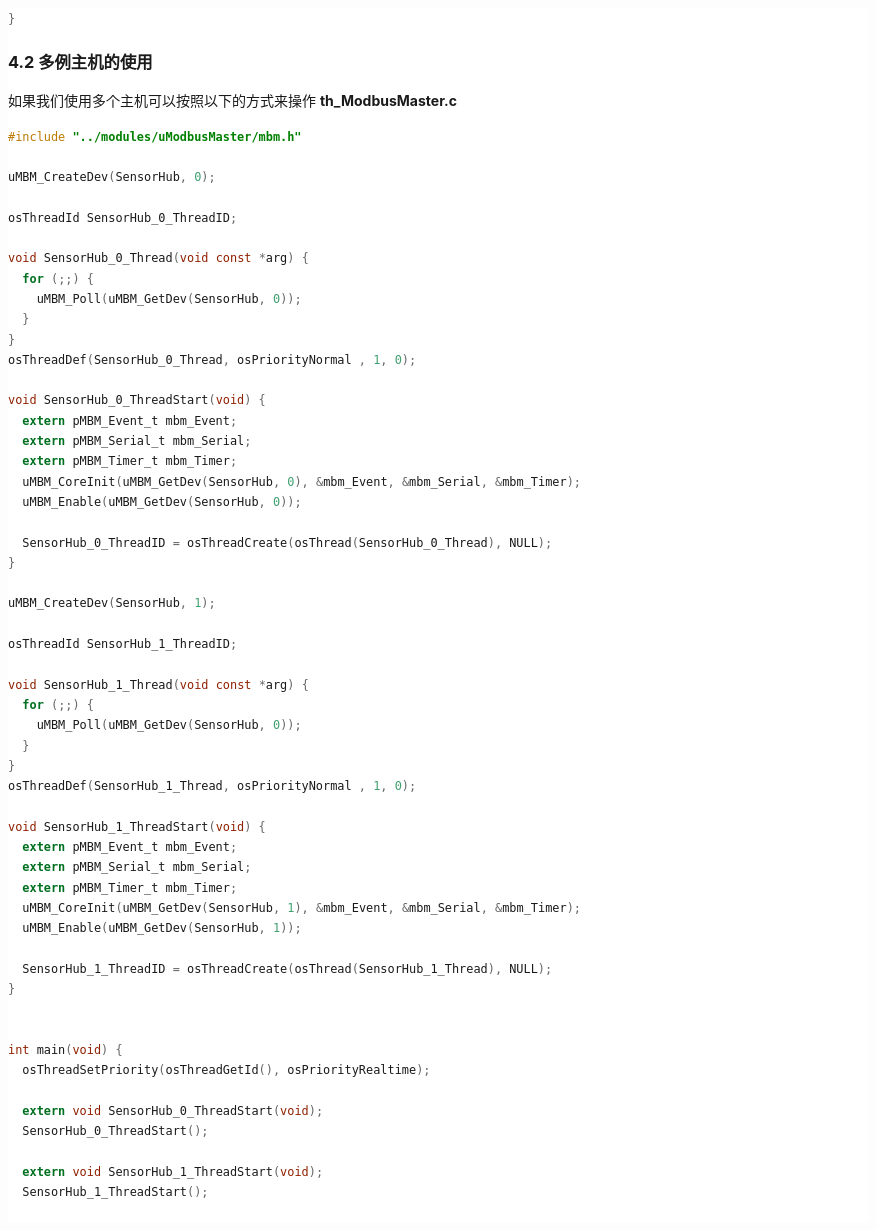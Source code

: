 ```C
}

```

### 4.2 多例主机的使用

如果我们使用多个主机可以按照以下的方式来操作
**th_ModbusMaster.c**
```C
#include "../modules/uModbusMaster/mbm.h"

uMBM_CreateDev(SensorHub, 0);

osThreadId SensorHub_0_ThreadID;

void SensorHub_0_Thread(void const *arg) {
  for (;;) {
    uMBM_Poll(uMBM_GetDev(SensorHub, 0));
  }
}
osThreadDef(SensorHub_0_Thread, osPriorityNormal , 1, 0);

void SensorHub_0_ThreadStart(void) {
  extern pMBM_Event_t mbm_Event;
  extern pMBM_Serial_t mbm_Serial;
  extern pMBM_Timer_t mbm_Timer;
  uMBM_CoreInit(uMBM_GetDev(SensorHub, 0), &mbm_Event, &mbm_Serial, &mbm_Timer);
  uMBM_Enable(uMBM_GetDev(SensorHub, 0));
  
  SensorHub_0_ThreadID = osThreadCreate(osThread(SensorHub_0_Thread), NULL);
}

uMBM_CreateDev(SensorHub, 1);

osThreadId SensorHub_1_ThreadID;

void SensorHub_1_Thread(void const *arg) {
  for (;;) {
    uMBM_Poll(uMBM_GetDev(SensorHub, 0));
  }
}
osThreadDef(SensorHub_1_Thread, osPriorityNormal , 1, 0);

void SensorHub_1_ThreadStart(void) {
  extern pMBM_Event_t mbm_Event;
  extern pMBM_Serial_t mbm_Serial;
  extern pMBM_Timer_t mbm_Timer;
  uMBM_CoreInit(uMBM_GetDev(SensorHub, 1), &mbm_Event, &mbm_Serial, &mbm_Timer);
  uMBM_Enable(uMBM_GetDev(SensorHub, 1));
  
  SensorHub_1_ThreadID = osThreadCreate(osThread(SensorHub_1_Thread), NULL);
}


int main(void) {
  osThreadSetPriority(osThreadGetId(), osPriorityRealtime);

  extern void SensorHub_0_ThreadStart(void);
  SensorHub_0_ThreadStart();
  
  extern void SensorHub_1_ThreadStart(void);
  SensorHub_1_ThreadStart();
  
```
